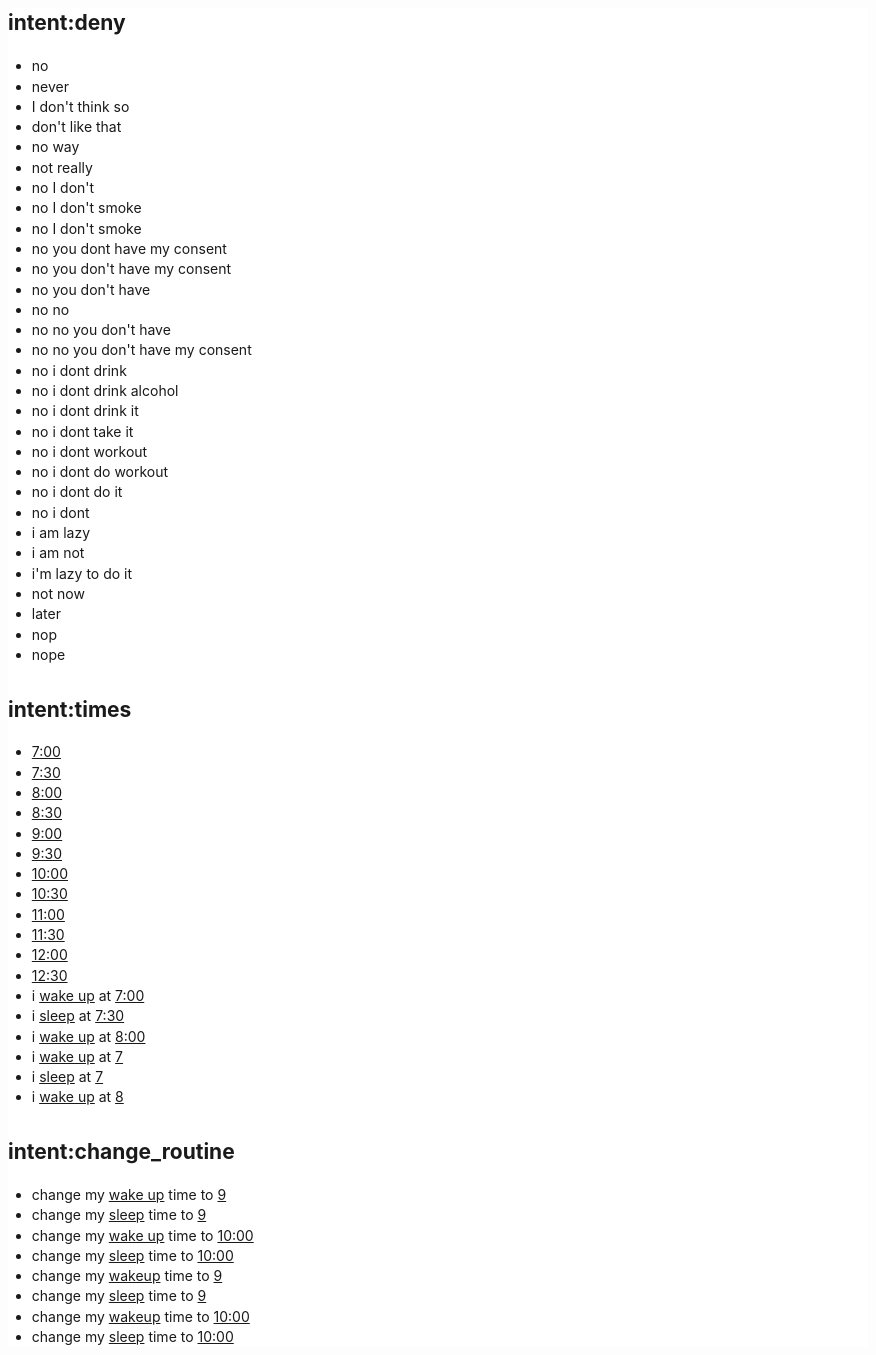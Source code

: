 ## intent:deny
- no
- never
- I don't think so
- don't like that
- no way
- not really
- no I don't
- no I don't smoke
- no I don't smoke
- no you dont have my consent
- no you don't have my consent
- no you don't have
- no no
- no no you don't have
- no no you don't have my consent
- no i dont drink
- no i dont drink alcohol
- no i dont drink it
- no i dont take it
- no i dont workout
- no i dont do workout
- no i dont do it
- no i dont
- i am lazy
- i am not
- i'm lazy to do it
- not now
- later
- nop
- nope


## intent:times
- [7:00](time)
- [7:30](time)
- [8:00](time)
- [8:30](time)
- [9:00](time)
- [9:30](time)
- [10:00](time)
- [10:30](time)
- [11:00](time)
- [11:30](time)
- [12:00](time)
- [12:30](time)
- i [wake up](routines) at [7:00](time)
- i [sleep](routines) at [7:30](time)
- i [wake up](routines) at [8:00](time)
- i [wake up](routines) at [7](time)
- i [sleep](routines) at [7](time)
- i [wake up](routines) at [8](time)
## intent:change_routine
- change my [wake up](routines) time to [9](time)
- change my [sleep](routines) time to [9](time)
- change my [wake up](routines) time to [10:00](time)
- change my [sleep](routines) time to [10:00](time)
- change my [wakeup](routines) time to [9](time)
- change my [sleep](routines) time to [9](time)
- change my [wakeup](routines) time to [10:00](time)
- change my [sleep](routines) time to [10:00](time)